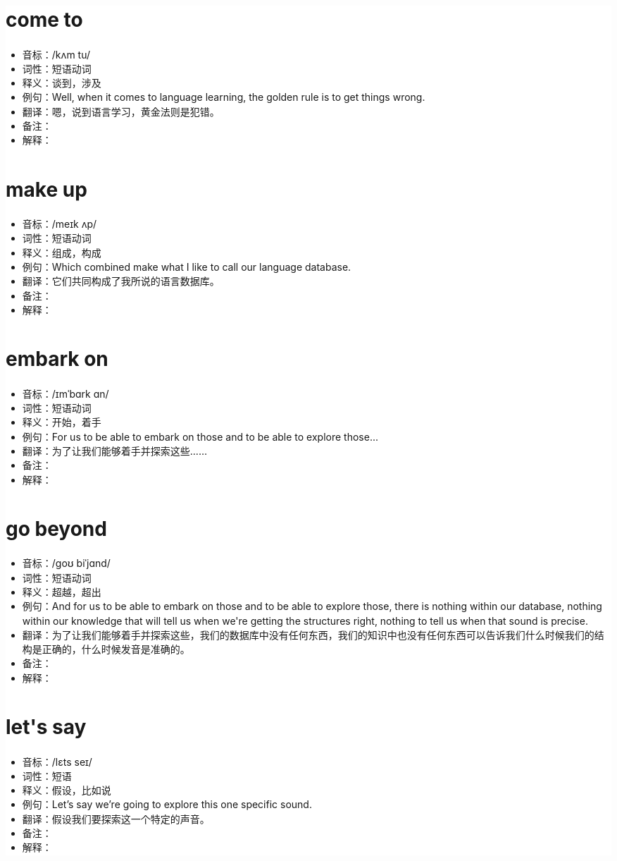 # come to
- 音标：/kʌm tu/
- 词性：短语动词
- 释义：谈到，涉及
- 例句：Well, when it comes to language learning, the golden rule is to get things wrong.
- 翻译：嗯，说到语言学习，黄金法则是犯错。
- 备注：
- 解释：

# make up
- 音标：/meɪk ʌp/
- 词性：短语动词
- 释义：组成，构成
- 例句：Which combined make what I like to call our language database.
- 翻译：它们共同构成了我所说的语言数据库。
- 备注：
- 解释：

# embark on
- 音标：/ɪmˈbɑrk ɑn/
- 词性：短语动词
- 释义：开始，着手
- 例句：For us to be able to embark on those and to be able to explore those...
- 翻译：为了让我们能够着手并探索这些……
- 备注：
- 解释：

# go beyond
- 音标：/ɡoʊ biˈjɑnd/
- 词性：短语动词
- 释义：超越，超出
- 例句：And for us to be able to embark on those and to be able to explore those, there is nothing within our database, nothing within our knowledge that will tell us when we're getting the structures right, nothing to tell us when that sound is precise.
- 翻译：为了让我们能够着手并探索这些，我们的数据库中没有任何东西，我们的知识中也没有任何东西可以告诉我们什么时候我们的结构是正确的，什么时候发音是准确的。
- 备注：
- 解释：

# let's say
- 音标：/lɛts seɪ/
- 词性：短语
- 释义：假设，比如说
- 例句：Let’s say we’re going to explore this one specific sound.
- 翻译：假设我们要探索这一个特定的声音。
- 备注：
- 解释：
